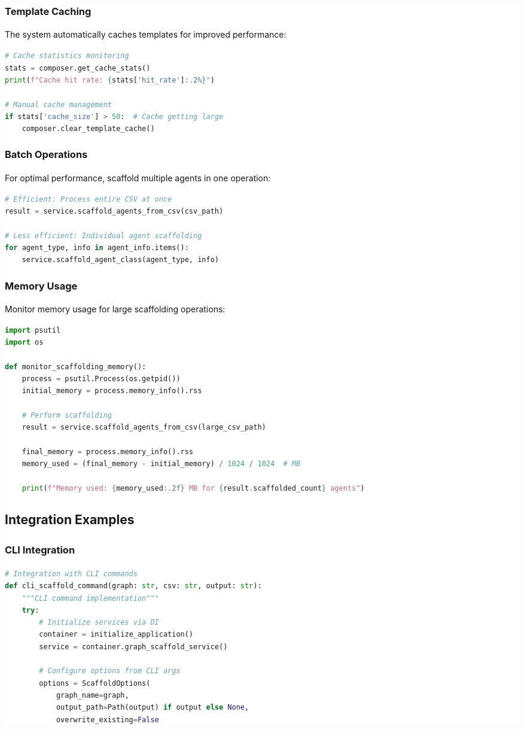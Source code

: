 ### Template Caching

The system automatically caches templates for improved performance:

```python
# Cache statistics monitoring
stats = composer.get_cache_stats()
print(f"Cache hit rate: {stats['hit_rate']:.2%}")

# Manual cache management
if stats['cache_size'] > 50:  # Cache getting large
    composer.clear_template_cache()
```

### Batch Operations

For optimal performance, scaffold multiple agents in one operation:

```python
# Efficient: Process entire CSV at once
result = service.scaffold_agents_from_csv(csv_path)

# Less efficient: Individual agent scaffolding
for agent_type, info in agent_info.items():
    service.scaffold_agent_class(agent_type, info)
```

### Memory Usage

Monitor memory usage for large scaffolding operations:

```python
import psutil
import os

def monitor_scaffolding_memory():
    process = psutil.Process(os.getpid())
    initial_memory = process.memory_info().rss
    
    # Perform scaffolding
    result = service.scaffold_agents_from_csv(large_csv_path)
    
    final_memory = process.memory_info().rss
    memory_used = (final_memory - initial_memory) / 1024 / 1024  # MB
    
    print(f"Memory used: {memory_used:.2f} MB for {result.scaffolded_count} agents")
```

## Integration Examples

### CLI Integration

```python
# Integration with CLI commands
def cli_scaffold_command(graph: str, csv: str, output: str):
    """CLI command implementation"""
    try:
        # Initialize services via DI
        container = initialize_application()
        service = container.graph_scaffold_service()
        
        # Configure options from CLI args
        options = ScaffoldOptions(
            graph_name=graph,
            output_path=Path(output) if output else None,
            overwrite_existing=False
```